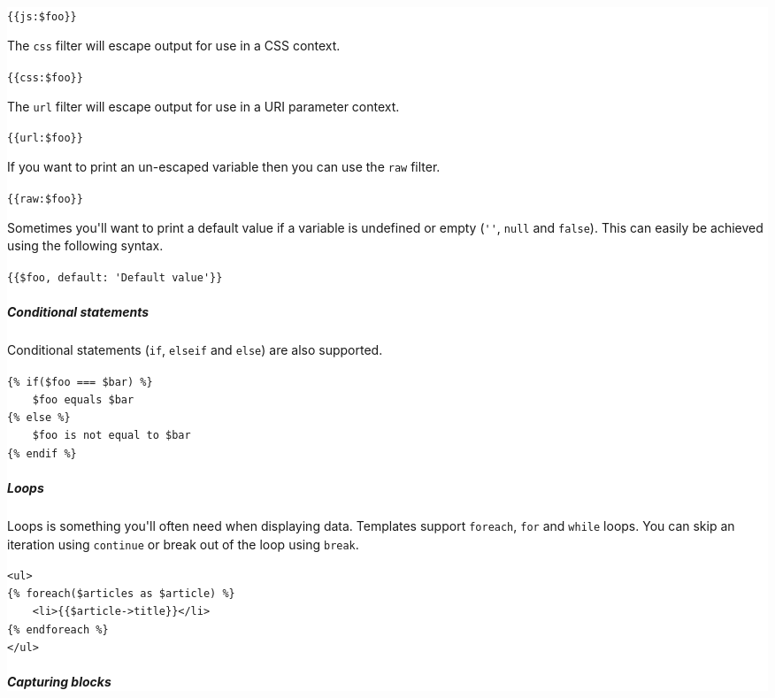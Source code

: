 ```
{{js:$foo}}
```

The `css` filter will escape output for use in a CSS context.

```
{{css:$foo}}
```

The `url` filter will escape output for use in a URI parameter context.

```
{{url:$foo}}
```

If you want to print an un-escaped variable then you can use the `raw` filter.

```
{{raw:$foo}}
```

Sometimes you'll want to print a default value if a variable is undefined or empty (`''`, `null` and `false`). This can easily be achieved using the following syntax.

```
{{$foo, default: 'Default value'}}
```

##### Conditional statements

<a id="view_renderers:templates:conditional_statements"></a>

Conditional statements (`if`, `elseif` and `else`) are also supported.

```
{% if($foo === $bar) %}
	$foo equals $bar
{% else %}
	$foo is not equal to $bar
{% endif %}
```

##### Loops

<a id="view_renderers:templates:loops"></a>

Loops is something you'll often need when displaying data. Templates support `foreach`, `for` and `while` loops. You can skip an iteration using `continue` or break out of the loop using `break`.

```
<ul>
{% foreach($articles as $article) %}
	<li>{{$article->title}}</li>
{% endforeach %}
</ul>
```

##### Capturing blocks

<a id="view_renderers:templates:capturing_blocks"></a>
